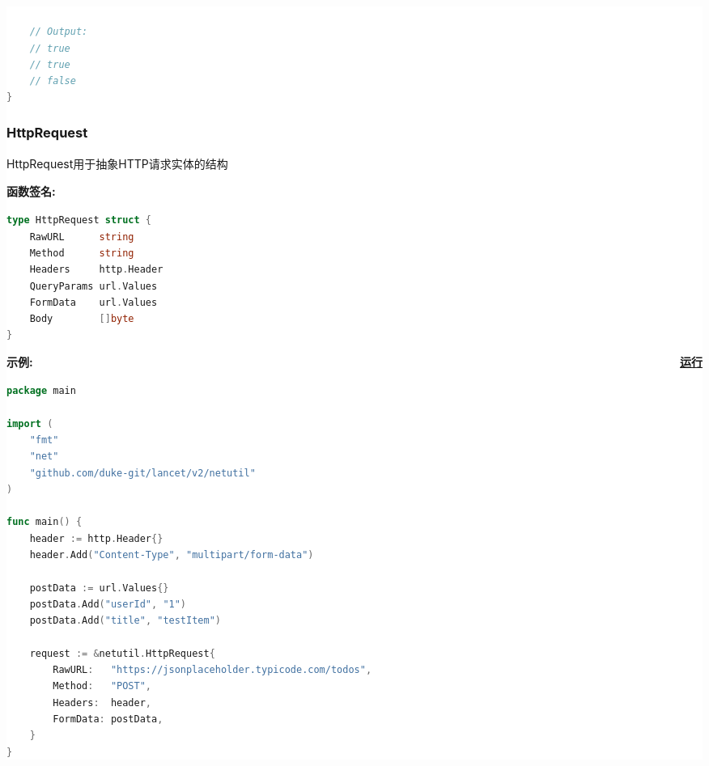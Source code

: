 ```go

    // Output:
    // true
    // true
    // false
}
```

### <span id="HttpRequest">HttpRequest</span>

<p>HttpRequest用于抽象HTTP请求实体的结构</p>

<b>函数签名:</b>

```go
type HttpRequest struct {
    RawURL      string
    Method      string
    Headers     http.Header
    QueryParams url.Values
    FormData    url.Values
    Body        []byte
}
```

<b>示例:<span style="float:right;display:inline-block;">[运行](https://go.dev/play/p/jUSgynekH7G)</span></b>

```go
package main

import (
    "fmt"
    "net"
    "github.com/duke-git/lancet/v2/netutil"
)

func main() {
    header := http.Header{}
    header.Add("Content-Type", "multipart/form-data")

    postData := url.Values{}
    postData.Add("userId", "1")
    postData.Add("title", "testItem")

    request := &netutil.HttpRequest{
        RawURL:   "https://jsonplaceholder.typicode.com/todos",
        Method:   "POST",
        Headers:  header,
        FormData: postData,
    }
}
```
